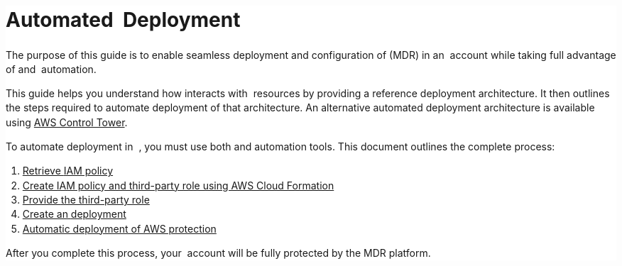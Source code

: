 <h1>Automated <MadCap:variable name="SDKVariables.AWS" xmlns:MadCap="http://www.madcapsoftware.com/Schemas/MadCap.xsd" /> Deployment</h1><p>The purpose of this guide is to enable seamless deployment and configuration of <MadCap:variable name="SDKVariables.Company" xmlns:MadCap="http://www.madcapsoftware.com/Schemas/MadCap.xsd" /><MadCap:variable name="SDKVariables.SIEMless" xmlns:MadCap="http://www.madcapsoftware.com/Schemas/MadCap.xsd" /> (MDR) in an <MadCap:variable name="SDKVariables.AWS" xmlns:MadCap="http://www.madcapsoftware.com/Schemas/MadCap.xsd" /> account while taking full advantage of <MadCap:variable name="SDKVariables.Company" xmlns:MadCap="http://www.madcapsoftware.com/Schemas/MadCap.xsd" /> and <MadCap:variable name="SDKVariables.AWS" xmlns:MadCap="http://www.madcapsoftware.com/Schemas/MadCap.xsd" /> automation.</p>

<p>This guide helps you understand how <MadCap:variable name="SDKVariables.Company" xmlns:MadCap="http://www.madcapsoftware.com/Schemas/MadCap.xsd" /> interacts with <MadCap:variable name="SDKVariables.AWS" xmlns:MadCap="http://www.madcapsoftware.com/Schemas/MadCap.xsd" /> resources by providing a reference deployment architecture. It then outlines the steps required to automate deployment of that architecture. An alternative automated deployment architecture is available using <a href="control-tower.md">AWS Control Tower</a>.</p>

<p>To automate <MadCap:variable name="SDKVariables.Company" xmlns:MadCap="http://www.madcapsoftware.com/Schemas/MadCap.xsd" /> deployment in <MadCap:variable name="SDKVariables.AWS" xmlns:MadCap="http://www.madcapsoftware.com/Schemas/MadCap.xsd" /> , you must use both <MadCap:variable name="SDKVariables.Company" xmlns:MadCap="http://www.madcapsoftware.com/Schemas/MadCap.xsd" /> and <MadCap:variable name="SDKVariables.AWS" xmlns:MadCap="http://www.madcapsoftware.com/Schemas/MadCap.xsd" /> automation tools. This document outlines the complete process:</p>

<ol>
  <li>
    <a href="#Retrieve">Retrieve <MadCap:variable name="SDKVariables.Company" xmlns:MadCap="http://www.madcapsoftware.com/Schemas/MadCap.xsd" /> IAM policy</a>
  </li>
  <li>
    <a href="#Create">Create IAM policy and third-party role using AWS Cloud Formation</a>
  </li>
  <li>
    <a href="#Provide">Provide <MadCap:variable name="SDKVariables.Company" xmlns:MadCap="http://www.madcapsoftware.com/Schemas/MadCap.xsd" /> the third-party role</a>
  </li>
  <li>
    <a href="#Create2">Create an <MadCap:variable name="SDKVariables.Company" xmlns:MadCap="http://www.madcapsoftware.com/Schemas/MadCap.xsd" /> deployment</a>
  </li>
  <li>
    <a href="#Automati">
      <MadCap:annotation MadCap:createDate="2020-06-15T12:47:48.7453136-05:00" MadCap:creator="kimberly.heintschel" MadCap:initials="KI" xmlns:MadCap="http://www.madcapsoftware.com/Schemas/MadCap.xsd" MadCap:comment="To make each of these an action, suggest changing the title to &amp;quot;Deploy AWS protection automatically'" MadCap:editor="kimberly.heintschel" MadCap:editDate="2020-06-15T12:48:15.9561774-05:00">Automatic deployment of AWS protection</MadCap:annotation>
    </a>
  </li>
</ol><p>After you complete this process, your <MadCap:variable name="SDKVariables.AWS" xmlns:MadCap="http://www.madcapsoftware.com/Schemas/MadCap.xsd" /> account will be fully protected by the <MadCap:variable name="SDKVariables.Company" xmlns:MadCap="http://www.madcapsoftware.com/Schemas/MadCap.xsd" /> MDR platform.</p>
